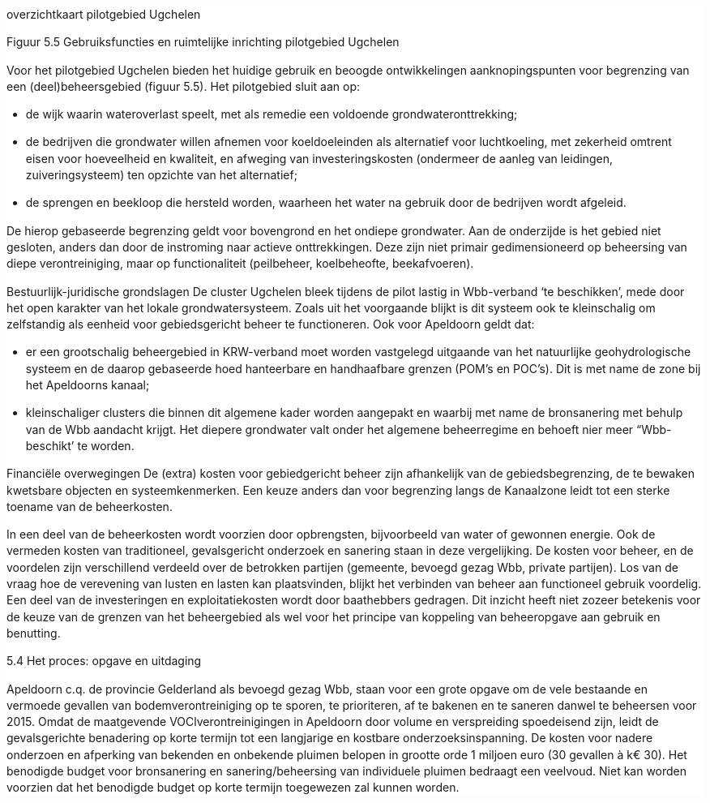 overzichtkaart pilotgebied Ugchelen 

Figuur 5.5 Gebruiksfuncties en ruimtelijke inrichting pilotgebied Ugchelen 


 Voor het pilotgebied Ugchelen bieden het huidige gebruik en beoogde ontwikkelingen aanknopingspunten voor begrenzing van een (deel)beheersgebied (figuur 5.5). Het pilotgebied sluit aan op: 

- de wijk waarin wateroverlast speelt, met als remedie een voldoende grondwateronttrekking; 

- de bedrijven die grondwater willen afnemen voor koeldoeleinden als alternatief voor     luchtkoeling, met zekerheid omtrent eisen voor hoeveelheid en kwaliteit, en afweging van     investeringskosten (ondermeer de aanleg van leidingen, zuiveringsysteem) ten opzichte van     het alternatief; 

- de sprengen en beekloop die hersteld worden, waarheen het water na gebruik door de     bedrijven wordt afgeleid. 

De hierop gebaseerde begrenzing geldt voor bovengrond en het ondiepe grondwater. Aan de onderzijde is het gebied niet gesloten, anders dan door de instroming naar actieve onttrekkingen. Deze zijn niet primair gedimensioneerd op beheersing van diepe verontreiniging, maar op functionaliteit (peilbeheer, koelbeheofte, beekafvoeren). 

Bestuurlijk-juridische grondslagen De cluster Ugchelen bleek tijdens de pilot lastig in Wbb-verband ‘te beschikken’, mede door het open karakter van het lokale grondwatersysteem. Zoals uit het voorgaande blijkt is dit systeem ook te kleinschalig om zelfstandig als eenheid voor gebiedsgericht beheer te functioneren. Ook voor Apeldoorn geldt dat: 

- er een grootschalig beheergebied in KRW-verband moet worden vastgelegd uitgaande van het     natuurlijke geohydrologische systeem en de daarop gebaseerde hoed hanteerbare en     handhaafbare grenzen (POM’s en POC’s). Dit is met name de zone bij het Apeldoorns kanaal; 

- kleinschaliger clusters die binnen dit algemene kader worden aangepakt en waarbij met name     de bronsanering met behulp van de Wbb aandacht krijgt. Het diepere grondwater valt onder     het algemene beheerregime en behoeft nier meer “Wbb-beschikt’ te worden. 

Financiële overwegingen De (extra) kosten voor gebiedgericht beheer zijn afhankelijk van de gebiedsbegrenzing, de te bewaken kwetsbare objecten en systeemkenmerken. Een keuze anders dan voor begrenzing langs de Kanaalzone leidt tot een sterke toename van de beheerkosten. 

In een deel van de beheerkosten wordt voorzien door opbrengsten, bijvoorbeeld van water of gewonnen energie. Ook de vermeden kosten van traditioneel, gevalsgericht onderzoek en sanering staan in deze vergelijking. De kosten voor beheer, en de voordelen zijn verschillend verdeeld over de betrokken partijen (gemeente, bevoegd gezag Wbb, private partijen). Los van de vraag hoe de verevening van lusten en lasten kan plaatsvinden, blijkt het verbinden van beheer aan functioneel gebruik voordelig. Een deel van de investeringen en exploitatiekosten wordt door baathebbers gedragen. Dit inzicht heeft niet zozeer betekenis voor de keuze van de grenzen van het beheergebied als wel voor het principe van koppeling van beheeropgave aan gebruik en benutting. 


5.4 Het proces: opgave en uitdaging 

Apeldoorn c.q. de provincie Gelderland als bevoegd gezag Wbb, staan voor een grote opgave om de vele bestaande en vermoede gevallen van bodemverontreiniging op te sporen, te prioriteren, af te bakenen en te saneren danwel te beheersen voor 2015. Omdat de maatgevende VOClverontreinigingen in Apeldoorn door volume en verspreiding spoedeisend zijn, leidt de gevalsgerichte benadering op korte termijn tot een langjarige en kostbare onderzoeksinspanning. De kosten voor nadere onderzoen en afperking van bekenden en onbekende pluimen belopen in grootte orde 1 miljoen euro (30 gevallen à k€ 30). Het benodigde budget voor bronsanering en sanering/beheersing van individuele pluimen bedraagt een veelvoud. Niet kan worden voorzien dat het benodigde budget op korte termijn toegewezen zal kunnen worden. 

